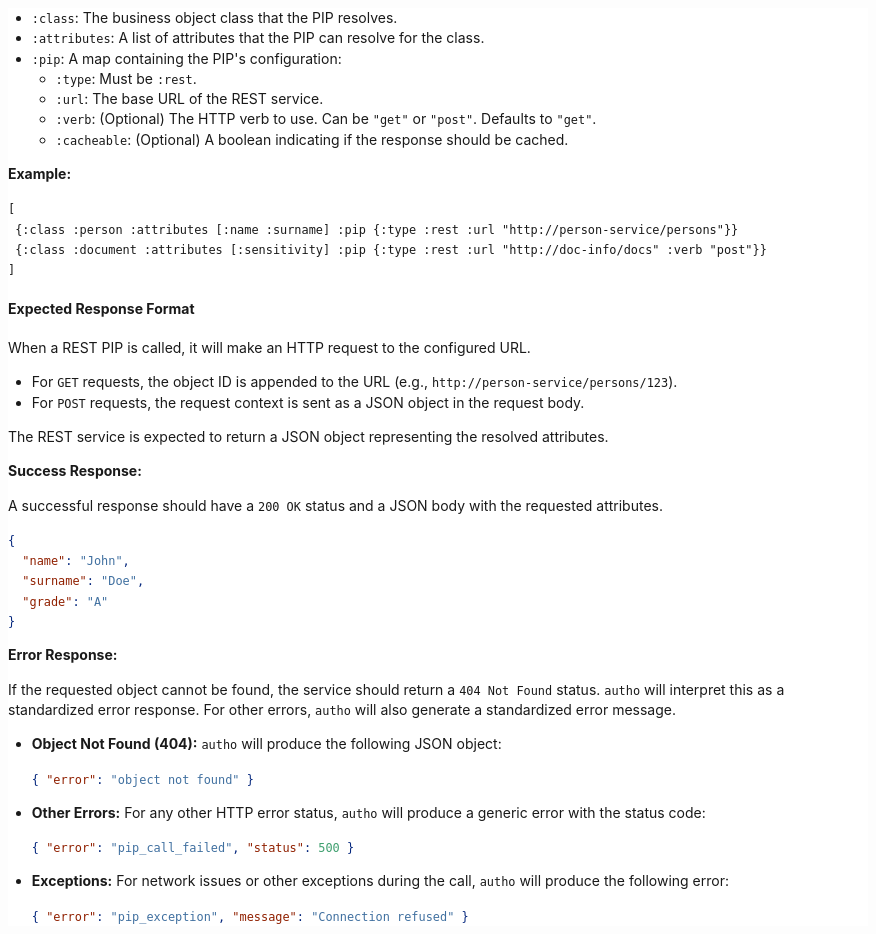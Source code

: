 *   `:class`: The business object class that the PIP resolves.
*   `:attributes`: A list of attributes that the PIP can resolve for the class.
*   `:pip`: A map containing the PIP's configuration:
    *   `:type`: Must be `:rest`.
    *   `:url`: The base URL of the REST service.
    *   `:verb`: (Optional) The HTTP verb to use. Can be `"get"` or `"post"`. Defaults to `"get"`.
    *   `:cacheable`: (Optional) A boolean indicating if the response should be cached.

**Example:**

```edn
[
 {:class :person :attributes [:name :surname] :pip {:type :rest :url "http://person-service/persons"}}
 {:class :document :attributes [:sensitivity] :pip {:type :rest :url "http://doc-info/docs" :verb "post"}}
]
```

#### Expected Response Format

When a REST PIP is called, it will make an HTTP request to the configured URL.

*   For `GET` requests, the object ID is appended to the URL (e.g., `http://person-service/persons/123`).
*   For `POST` requests, the request context is sent as a JSON object in the request body.

The REST service is expected to return a JSON object representing the resolved attributes.

**Success Response:**

A successful response should have a `200 OK` status and a JSON body with the requested attributes.

```json
{
  "name": "John",
  "surname": "Doe",
  "grade": "A"
}
```

**Error Response:**

If the requested object cannot be found, the service should return a `404 Not Found` status. `autho` will interpret this as a standardized error response. For other errors, `autho` will also generate a standardized error message.

*   **Object Not Found (404):** `autho` will produce the following JSON object:
    ```json
    { "error": "object not found" }
    ```
*   **Other Errors:** For any other HTTP error status, `autho` will produce a generic error with the status code:
    ```json
    { "error": "pip_call_failed", "status": 500 }
    ```
*   **Exceptions:** For network issues or other exceptions during the call, `autho` will produce the following error:
    ```json
    { "error": "pip_exception", "message": "Connection refused" }
    ```
